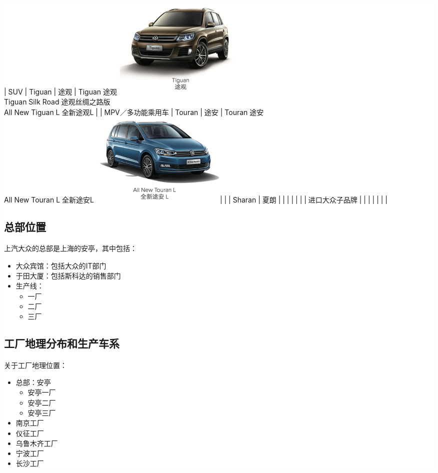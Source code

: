 | SUV | Tiguan | 途观 | Tiguan 途观 ![大众车系-Tiguan](../../../assets/img/vw_car_tiguan.png)<br/>Tiguan Silk Road 途观丝绸之路版<br/>All New Tiguan L 全新途观L |
| MPV／多功能乘用车 | Touran | 途安 | Touran 途安<br/>All New Touran L 全新途安L ![大众车系-Touran](../../../assets/img/vw_car_touran.png)|
| | Sharan | 夏朗 | |
| | | |
| 进口大众子品牌 | | |
| | | |

## 总部位置

上汽大众的总部是上海的安亭，其中包括：

* 大众宾馆：包括大众的IT部门
* 于田大厦：包括斯科达的销售部门
* 生产线：
  * 一厂
  * 二厂
  * 三厂

## 工厂地理分布和生产车系

关于工厂地理位置：

* 总部：安亭
  * 安亭一厂
  * 安亭二厂
  * 安亭三厂
* 南京工厂
* 仪征工厂
* 乌鲁木齐工厂
* 宁波工厂
* 长沙工厂
